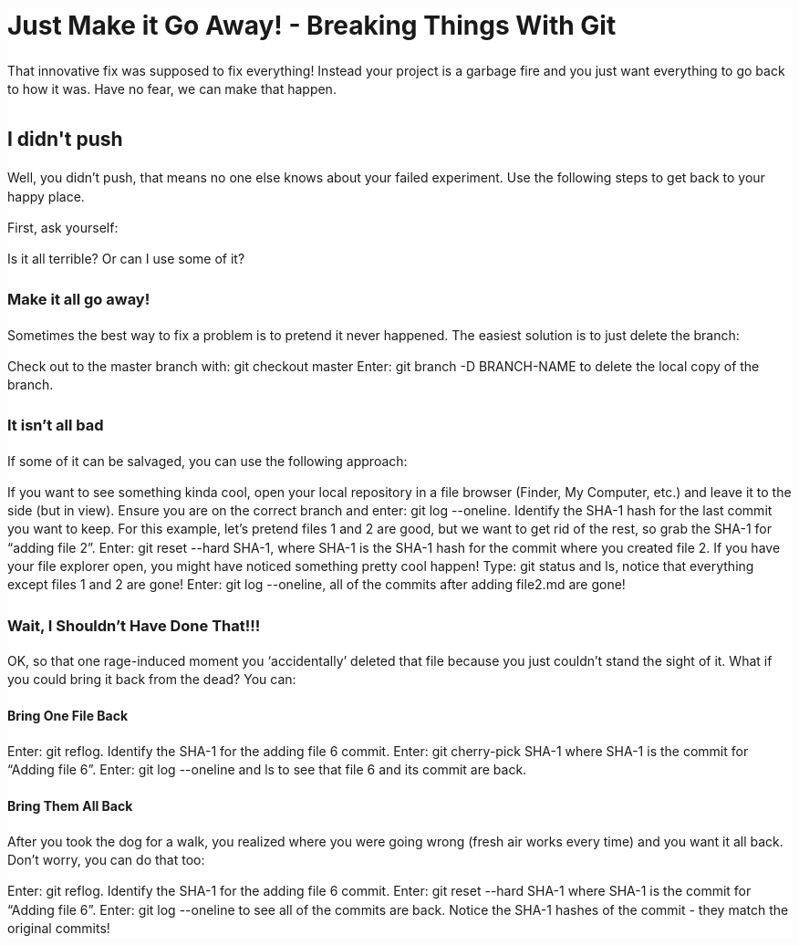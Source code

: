 
# Just Make it Go Away! - Breaking Things With Git
That innovative fix was supposed to fix everything! Instead your project is a garbage fire and you just want everything to go back to how it was. Have no fear, we can make that happen.

## I didn't push

Well, you didn’t push, that means no one else knows about your failed experiment. Use the following steps to get back to your happy place.

First, ask yourself:

Is it all terrible? Or can I use some of it?

### Make it all go away!
Sometimes the best way to fix a problem is to pretend it never happened. The easiest solution is to just delete the branch:

Check out to the master branch with: git checkout master
Enter: git branch -D BRANCH-NAME to delete the local copy of the branch.

### It isn’t all bad
If some of it can be salvaged, you can use the following approach:

If you want to see something kinda cool, open your local repository in a file browser (Finder, My Computer, etc.) and leave it to the side (but in view).
Ensure you are on the correct branch and enter: git log --oneline.
Identify the SHA-1 hash for the last commit you want to keep. For this example, let’s pretend files 1 and 2 are good, but we want to get rid of the rest, so grab the SHA-1 for “adding file 2”.
Enter: git reset --hard SHA-1, where SHA-1 is the SHA-1 hash for the commit where you created file 2. If you have your file explorer open, you might have noticed something pretty cool happen!
Type: git status and ls, notice that everything except files 1 and 2 are gone!
Enter: git log --oneline, all of the commits after adding file2.md are gone!

### Wait, I Shouldn’t Have Done That!!!
OK, so that one rage-induced moment you ‘accidentally’ deleted that file because you just couldn’t stand the sight of it. What if you could bring it back from the dead? You can:

#### Bring One File Back
Enter: git reflog.
Identify the SHA-1 for the adding file 6 commit.
Enter: git cherry-pick SHA-1 where SHA-1 is the commit for “Adding file 6”.
Enter: git log --oneline and ls to see that file 6 and its commit are back.

#### Bring Them All Back
After you took the dog for a walk, you realized where you were going wrong (fresh air works every time) and you want it all back. Don’t worry, you can do that too:

Enter: git reflog.
Identify the SHA-1 for the adding file 6 commit.
Enter: git reset --hard SHA-1 where SHA-1 is the commit for “Adding file 6”.
Enter: git log --oneline to see all of the commits are back. Notice the SHA-1 hashes of the commit - they match the original commits!
